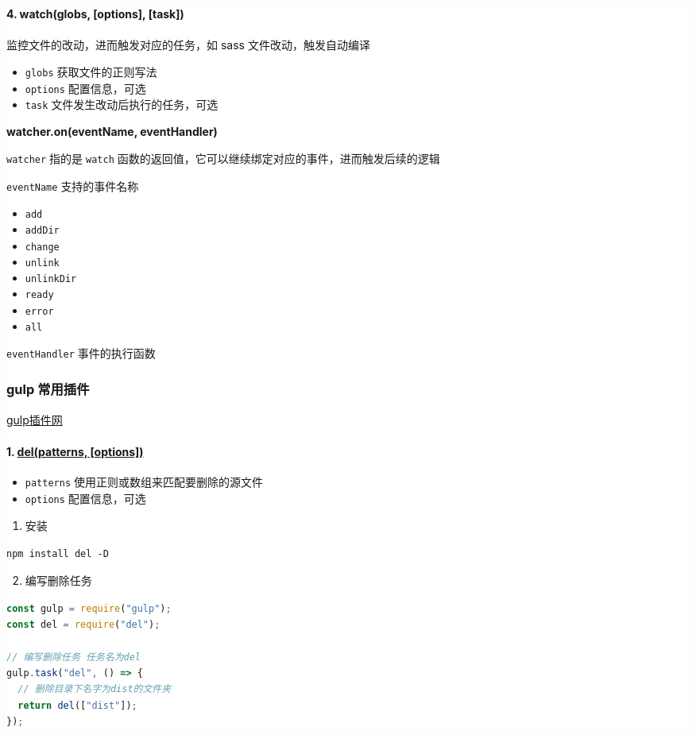 ```js
```



#### 4. watch(globs, [options], [task])

监控文件的改动，进而触发对应的任务，如 sass 文件改动，触发自动编译

- `globs` 获取文件的正则写法
- `options` 配置信息，可选
- `task` 文件发生改动后执行的任务，可选

**watcher.on(eventName, eventHandler)**

`watcher` 指的是 `watch` 函数的返回值，它可以继续绑定对应的事件，进而触发后续的逻辑

`eventName` 支持的事件名称

- `add`
- `addDir`
- `change`
- `unlink`
- `unlinkDir`
- `ready`
- `error`
- `all`

`eventHandler` 事件的执行函数



### gulp 常用插件

[gulp插件网](https://gulpjs.com/plugins/)

#### 1. [del(patterns, [options])](https://www.npmjs.com/package/del)

- `patterns` 使用正则或数组来匹配要删除的源文件
- `options` 配置信息，可选

1. 安装

```shell
npm install del -D
```

2. 编写删除任务

```js
const gulp = require("gulp");
const del = require("del");

// 编写删除任务 任务名为del
gulp.task("del", () => {
  // 删除目录下名字为dist的文件夹
  return del(["dist"]);
});
```
